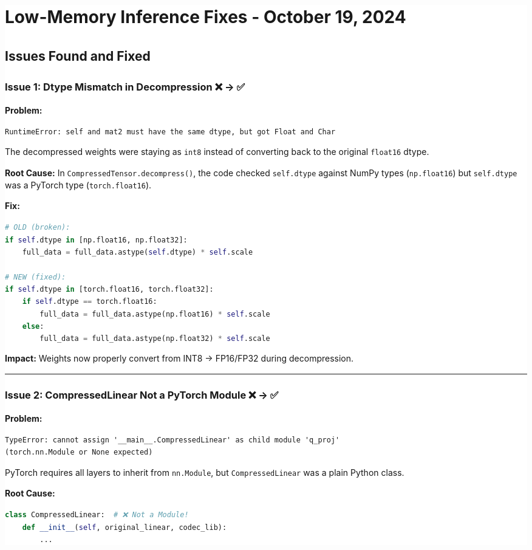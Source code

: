 # Low-Memory Inference Fixes - October 19, 2024

## Issues Found and Fixed

### Issue 1: Dtype Mismatch in Decompression ❌ → ✅

**Problem:**
```
RuntimeError: self and mat2 must have the same dtype, but got Float and Char
```

The decompressed weights were staying as `int8` instead of converting back to the original `float16` dtype.

**Root Cause:**
In `CompressedTensor.decompress()`, the code checked `self.dtype` against NumPy types (`np.float16`) but `self.dtype` was a PyTorch type (`torch.float16`).

**Fix:**
```python
# OLD (broken):
if self.dtype in [np.float16, np.float32]:
    full_data = full_data.astype(self.dtype) * self.scale

# NEW (fixed):
if self.dtype in [torch.float16, torch.float32]:
    if self.dtype == torch.float16:
        full_data = full_data.astype(np.float16) * self.scale
    else:
        full_data = full_data.astype(np.float32) * self.scale
```

**Impact:** Weights now properly convert from INT8 → FP16/FP32 during decompression.

---

### Issue 2: CompressedLinear Not a PyTorch Module ❌ → ✅

**Problem:**
```
TypeError: cannot assign '__main__.CompressedLinear' as child module 'q_proj' 
(torch.nn.Module or None expected)
```

PyTorch requires all layers to inherit from `nn.Module`, but `CompressedLinear` was a plain Python class.

**Root Cause:**
```python
class CompressedLinear:  # ❌ Not a Module!
    def __init__(self, original_linear, codec_lib):
        ...
```

